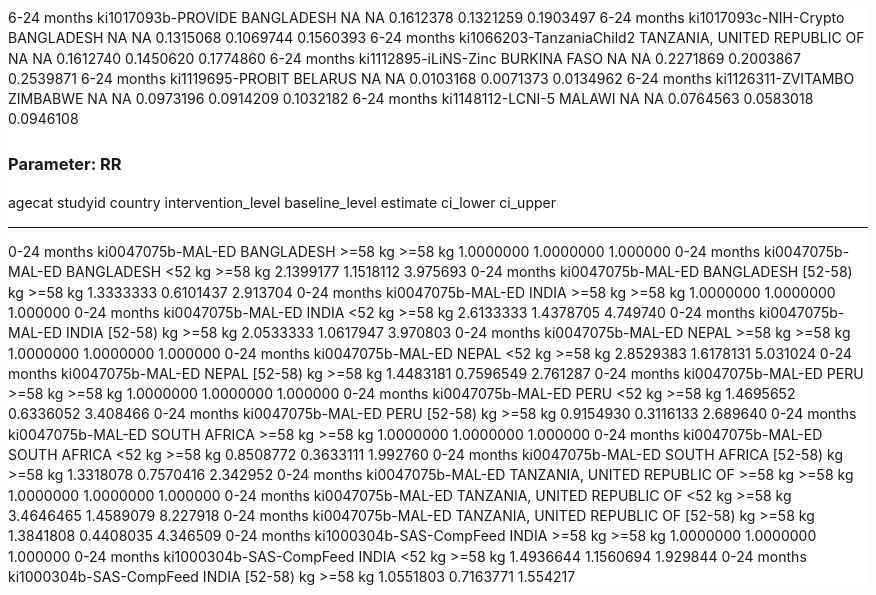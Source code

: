 6-24 months   ki1017093b-PROVIDE         BANGLADESH                     NA                   NA                0.1612378   0.1321259   0.1903497
6-24 months   ki1017093c-NIH-Crypto      BANGLADESH                     NA                   NA                0.1315068   0.1069744   0.1560393
6-24 months   ki1066203-TanzaniaChild2   TANZANIA, UNITED REPUBLIC OF   NA                   NA                0.1612740   0.1450620   0.1774860
6-24 months   ki1112895-iLiNS-Zinc       BURKINA FASO                   NA                   NA                0.2271869   0.2003867   0.2539871
6-24 months   ki1119695-PROBIT           BELARUS                        NA                   NA                0.0103168   0.0071373   0.0134962
6-24 months   ki1126311-ZVITAMBO         ZIMBABWE                       NA                   NA                0.0973196   0.0914209   0.1032182
6-24 months   ki1148112-LCNI-5           MALAWI                         NA                   NA                0.0764563   0.0583018   0.0946108


### Parameter: RR


agecat        studyid                    country                        intervention_level   baseline_level     estimate    ci_lower   ci_upper
------------  -------------------------  -----------------------------  -------------------  ---------------  ----------  ----------  ---------
0-24 months   ki0047075b-MAL-ED          BANGLADESH                     >=58 kg              >=58 kg           1.0000000   1.0000000   1.000000
0-24 months   ki0047075b-MAL-ED          BANGLADESH                     <52 kg               >=58 kg           2.1399177   1.1518112   3.975693
0-24 months   ki0047075b-MAL-ED          BANGLADESH                     [52-58) kg           >=58 kg           1.3333333   0.6101437   2.913704
0-24 months   ki0047075b-MAL-ED          INDIA                          >=58 kg              >=58 kg           1.0000000   1.0000000   1.000000
0-24 months   ki0047075b-MAL-ED          INDIA                          <52 kg               >=58 kg           2.6133333   1.4378705   4.749740
0-24 months   ki0047075b-MAL-ED          INDIA                          [52-58) kg           >=58 kg           2.0533333   1.0617947   3.970803
0-24 months   ki0047075b-MAL-ED          NEPAL                          >=58 kg              >=58 kg           1.0000000   1.0000000   1.000000
0-24 months   ki0047075b-MAL-ED          NEPAL                          <52 kg               >=58 kg           2.8529383   1.6178131   5.031024
0-24 months   ki0047075b-MAL-ED          NEPAL                          [52-58) kg           >=58 kg           1.4483181   0.7596549   2.761287
0-24 months   ki0047075b-MAL-ED          PERU                           >=58 kg              >=58 kg           1.0000000   1.0000000   1.000000
0-24 months   ki0047075b-MAL-ED          PERU                           <52 kg               >=58 kg           1.4695652   0.6336052   3.408466
0-24 months   ki0047075b-MAL-ED          PERU                           [52-58) kg           >=58 kg           0.9154930   0.3116133   2.689640
0-24 months   ki0047075b-MAL-ED          SOUTH AFRICA                   >=58 kg              >=58 kg           1.0000000   1.0000000   1.000000
0-24 months   ki0047075b-MAL-ED          SOUTH AFRICA                   <52 kg               >=58 kg           0.8508772   0.3633111   1.992760
0-24 months   ki0047075b-MAL-ED          SOUTH AFRICA                   [52-58) kg           >=58 kg           1.3318078   0.7570416   2.342952
0-24 months   ki0047075b-MAL-ED          TANZANIA, UNITED REPUBLIC OF   >=58 kg              >=58 kg           1.0000000   1.0000000   1.000000
0-24 months   ki0047075b-MAL-ED          TANZANIA, UNITED REPUBLIC OF   <52 kg               >=58 kg           3.4646465   1.4589079   8.227918
0-24 months   ki0047075b-MAL-ED          TANZANIA, UNITED REPUBLIC OF   [52-58) kg           >=58 kg           1.3841808   0.4408035   4.346509
0-24 months   ki1000304b-SAS-CompFeed    INDIA                          >=58 kg              >=58 kg           1.0000000   1.0000000   1.000000
0-24 months   ki1000304b-SAS-CompFeed    INDIA                          <52 kg               >=58 kg           1.4936644   1.1560694   1.929844
0-24 months   ki1000304b-SAS-CompFeed    INDIA                          [52-58) kg           >=58 kg           1.0551803   0.7163771   1.554217